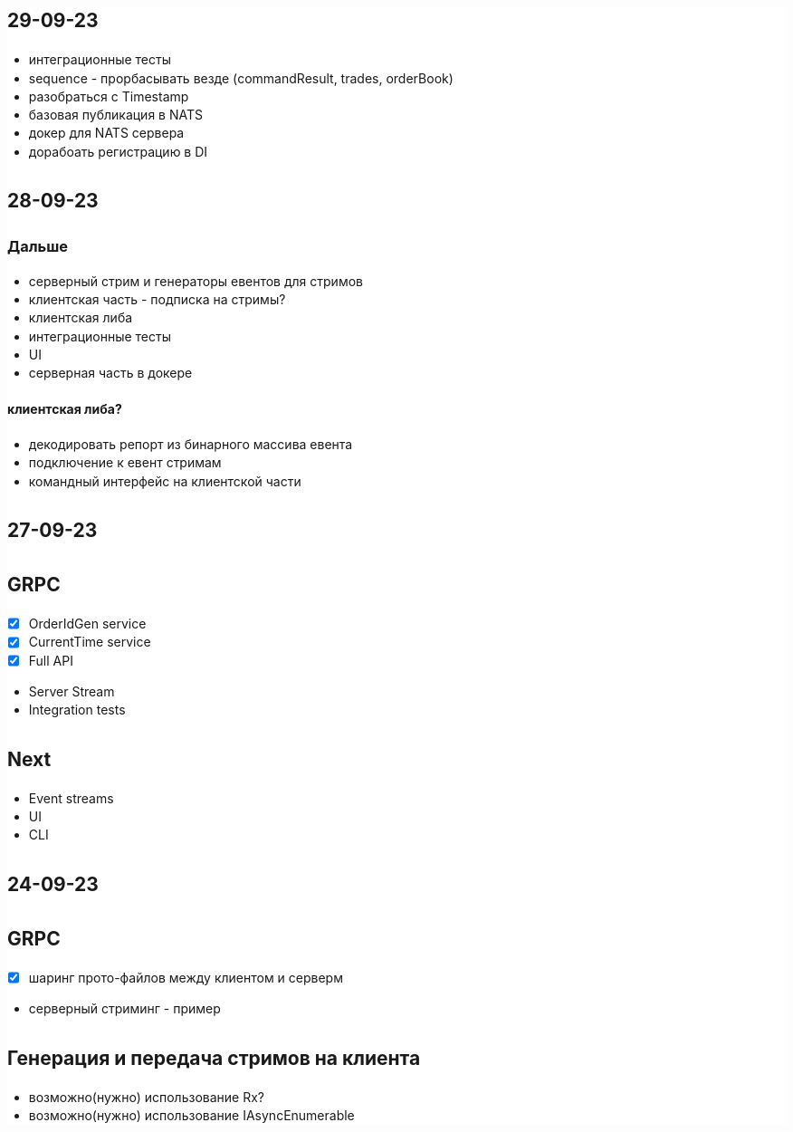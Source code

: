 
## 29-09-23

- интеграционные тесты
- sequence - прорбасывать везде (commandResult, trades, orderBook)
- разобраться с Timestamp
- базовая публикация в NATS
- докер для NATS сервера
- дорабоать регистрацию в DI  


## 28-09-23

### Дальше

- серверный стрим и генераторы евентов для стримов
- клиентская часть - подписка на стримы?
- клиентская либа
- интеграционные тесты
- UI
- серверная часть в докере


#### клиентская либа?
- декодировать репорт из бинарного массива евента
- подключение к евент стримам
- командный интерфейс на клиентской части

## 27-09-23

## GRPC
- [x] OrderIdGen service
- [x] CurrentTime service
- [x] Full API
- Server Stream
- Integration tests
 
## Next
- Event streams
- UI 
- CLI

## 24-09-23

## GRPC
- [x] шаринг прото-файлов между клиентом и серверм
- серверный стриминг - пример

## Генерация и передача стримов на клиента 
- возможно(нужно) использование Rx?
- возможно(нужно) использование IAsyncEnumerable

